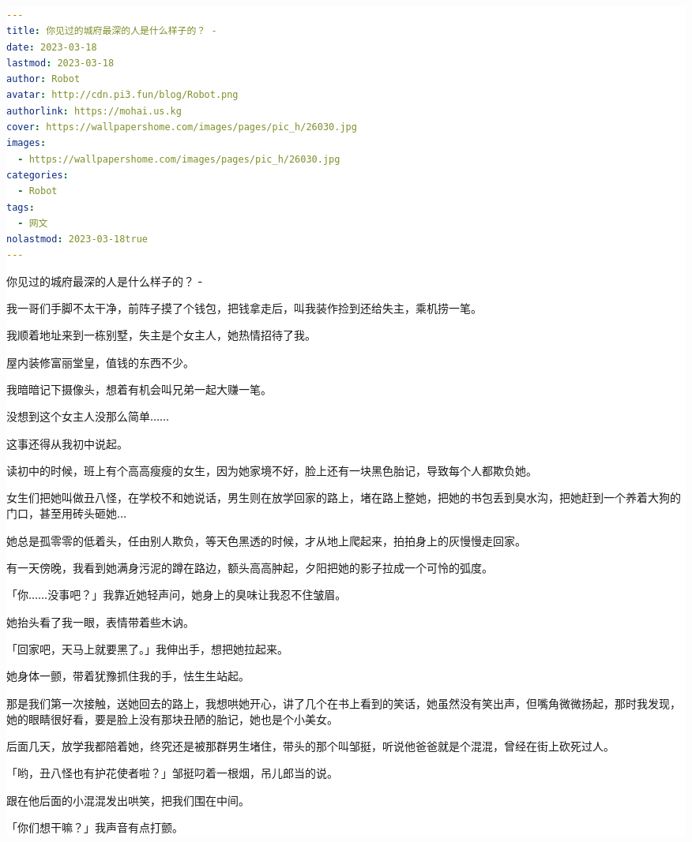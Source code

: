 ```yaml
---
title: 你见过的城府最深的人是什么样子的？ -
date: 2023-03-18
lastmod: 2023-03-18
author: Robot
avatar: http://cdn.pi3.fun/blog/Robot.png
authorlink: https://mohai.us.kg
cover: https://wallpapershome.com/images/pages/pic_h/26030.jpg
images:
  - https://wallpapershome.com/images/pages/pic_h/26030.jpg
categories:
  - Robot
tags:
  - 网文
nolastmod: 2023-03-18true
---
```




你见过的城府最深的人是什么样子的？ -

我一哥们手脚不太干净，前阵子摸了个钱包，把钱拿走后，叫我装作捡到还给失主，乘机捞一笔。

我顺着地址来到一栋别墅，失主是个女主人，她热情招待了我。

屋内装修富丽堂皇，值钱的东西不少。

我暗暗记下摄像头，想着有机会叫兄弟一起大赚一笔。

没想到这个女主人没那么简单……

这事还得从我初中说起。

读初中的时候，班上有个高高瘦瘦的女生，因为她家境不好，脸上还有一块黑色胎记，导致每个人都欺负她。

女生们把她叫做丑八怪，在学校不和她说话，男生则在放学回家的路上，堵在路上整她，把她的书包丢到臭水沟，把她赶到一个养着大狗的门口，甚至用砖头砸她…

她总是孤零零的低着头，任由别人欺负，等天色黑透的时候，才从地上爬起来，拍拍身上的灰慢慢走回家。

有一天傍晚，我看到她满身污泥的蹲在路边，额头高高肿起，夕阳把她的影子拉成一个可怜的弧度。

「你……没事吧？」我靠近她轻声问，她身上的臭味让我忍不住皱眉。

她抬头看了我一眼，表情带着些木讷。

「回家吧，天马上就要黑了。」我伸出手，想把她拉起来。

她身体一颤，带着犹豫抓住我的手，怯生生站起。

那是我们第一次接触，送她回去的路上，我想哄她开心，讲了几个在书上看到的笑话，她虽然没有笑出声，但嘴角微微扬起，那时我发现，她的眼睛很好看，要是脸上没有那块丑陋的胎记，她也是个小美女。

后面几天，放学我都陪着她，终究还是被那群男生堵住，带头的那个叫邹挺，听说他爸爸就是个混混，曾经在街上砍死过人。

「哟，丑八怪也有护花使者啦？」邹挺叼着一根烟，吊儿郎当的说。

跟在他后面的小混混发出哄笑，把我们围在中间。

「你们想干嘛？」我声音有点打颤。
